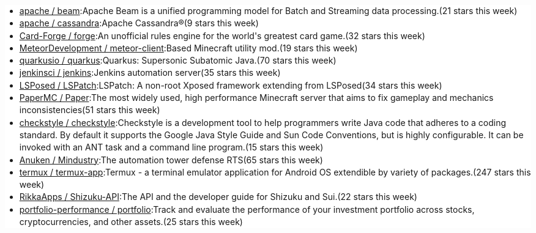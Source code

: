 * [apache / beam](https://github.com/apache/beam):Apache Beam is a unified programming model for Batch and Streaming data processing.(21 stars this week)
* [apache / cassandra](https://github.com/apache/cassandra):Apache Cassandra®(9 stars this week)
* [Card-Forge / forge](https://github.com/Card-Forge/forge):An unofficial rules engine for the world's greatest card game.(32 stars this week)
* [MeteorDevelopment / meteor-client](https://github.com/MeteorDevelopment/meteor-client):Based Minecraft utility mod.(19 stars this week)
* [quarkusio / quarkus](https://github.com/quarkusio/quarkus):Quarkus: Supersonic Subatomic Java.(70 stars this week)
* [jenkinsci / jenkins](https://github.com/jenkinsci/jenkins):Jenkins automation server(35 stars this week)
* [LSPosed / LSPatch](https://github.com/LSPosed/LSPatch):LSPatch: A non-root Xposed framework extending from LSPosed(34 stars this week)
* [PaperMC / Paper](https://github.com/PaperMC/Paper):The most widely used, high performance Minecraft server that aims to fix gameplay and mechanics inconsistencies(51 stars this week)
* [checkstyle / checkstyle](https://github.com/checkstyle/checkstyle):Checkstyle is a development tool to help programmers write Java code that adheres to a coding standard. By default it supports the Google Java Style Guide and Sun Code Conventions, but is highly configurable. It can be invoked with an ANT task and a command line program.(15 stars this week)
* [Anuken / Mindustry](https://github.com/Anuken/Mindustry):The automation tower defense RTS(65 stars this week)
* [termux / termux-app](https://github.com/termux/termux-app):Termux - a terminal emulator application for Android OS extendible by variety of packages.(247 stars this week)
* [RikkaApps / Shizuku-API](https://github.com/RikkaApps/Shizuku-API):The API and the developer guide for Shizuku and Sui.(22 stars this week)
* [portfolio-performance / portfolio](https://github.com/portfolio-performance/portfolio):Track and evaluate the performance of your investment portfolio across stocks, cryptocurrencies, and other assets.(25 stars this week)

